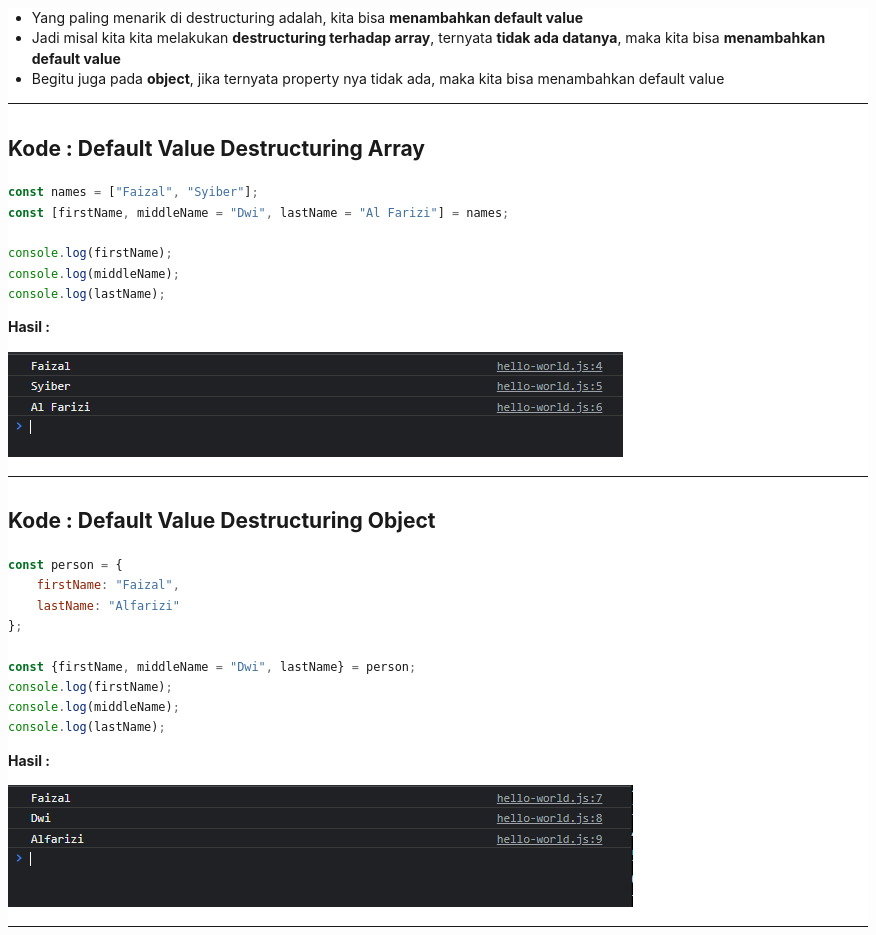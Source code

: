 - Yang paling menarik di destructuring adalah, kita bisa **menambahkan default value**
- Jadi misal kita kita melakukan **destructuring terhadap array**, ternyata **tidak ada datanya**, maka kita bisa **menambahkan default value**
- Begitu juga pada **object**, jika ternyata property nya tidak ada, maka kita bisa menambahkan default value

---

## Kode : Default Value Destructuring Array

```js
const names = ["Faizal", "Syiber"];
const [firstName, middleName = "Dwi", lastName = "Al Farizi"] = names;

console.log(firstName);
console.log(middleName);
console.log(lastName);
```

**Hasil :**

![7](../assets/img/55/7.PNG)

---

## Kode : Default Value Destructuring Object

```js
const person = {
    firstName: "Faizal",
    lastName: "Alfarizi"
};

const {firstName, middleName = "Dwi", lastName} = person;
console.log(firstName);
console.log(middleName);
console.log(lastName);
```

**Hasil :**

![8](../assets/img/55/8.PNG)

---
